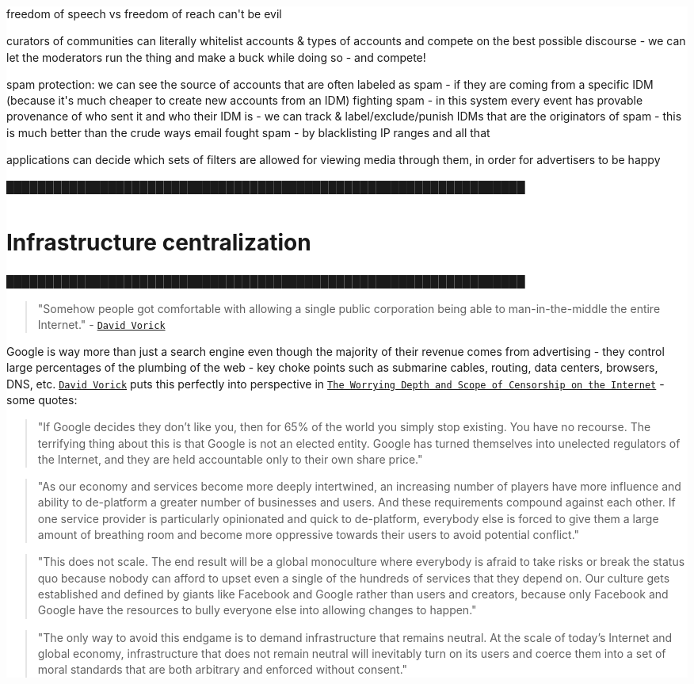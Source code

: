 freedom of speech vs freedom of reach
can't be evil

curators of communities can literally whitelist accounts & types of accounts and compete on the best possible discourse - we can let the moderators run the thing and make a buck while doing so - and compete!

spam protection: we can see the source of accounts that are often labeled as spam - if they are coming from a specific IDM (because it's much cheaper to create new accounts from an IDM)
fighting spam - in this system every event has provable provenance of who sent it and who their IDM is - we can track & label/exclude/punish IDMs that are the originators of spam - this is much better than the crude ways email fought spam - by blacklisting IP ranges and all that

applications can decide which sets of filters are allowed for viewing media through them, in order for advertisers to be happy

██████████████████████████████████████████████████████████████████
# Infrastructure centralization
██████████████████████████████████████████████████████████████████

> "Somehow people got comfortable with allowing a single public corporation being able to man-in-the-middle the entire Internet." - [`David Vorick`](https://twitter.com/DavidVorick/status/1375572267933913093)

Google is way more than just a search engine even though the majority of their revenue comes from advertising - they control large percentages of the plumbing of the web - key choke points such as submarine cables, routing, data centers, browsers, DNS, etc. [`David Vorick`](https://twitter.com/DavidVorick) puts this perfectly into perspective in [`The Worrying Depth and Scope of Censorship on the Internet`](https://blog.sia.tech/the-worrying-depth-and-scope-of-censorship-on-the-internet-ffd4bc5a5486) - some quotes:

> "If Google decides they don’t like you, then for 65% of the world you simply stop existing. You have no recourse.
The terrifying thing about this is that Google is not an elected entity. Google has turned themselves into unelected regulators of the Internet, and they are held accountable only to their own share price."

> "As our economy and services become more deeply intertwined, an increasing number of players have more influence and ability to de-platform a greater number of businesses and users. And these requirements compound against each other. If one service provider is particularly opinionated and quick to de-platform, everybody else is forced to give them a large amount of breathing room and become more oppressive towards their users to avoid potential conflict."

> "This does not scale. The end result will be a global monoculture where everybody is afraid to take risks or break the status quo because nobody can afford to upset even a single of the hundreds of services that they depend on. Our culture gets established and defined by giants like Facebook and Google rather than users and creators, because only Facebook and Google have the resources to bully everyone else into allowing changes to happen."

> "The only way to avoid this endgame is to demand infrastructure that remains neutral. At the scale of today’s Internet and global economy, infrastructure that does not remain neutral will inevitably turn on its users and coerce them into a set of moral standards that are both arbitrary and enforced without consent."
